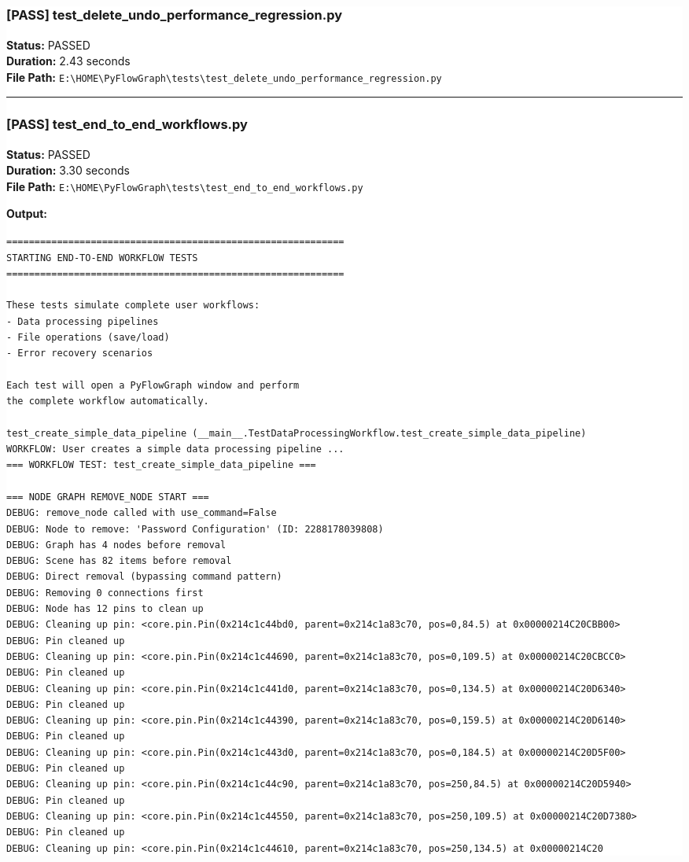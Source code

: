 
### [PASS] test_delete_undo_performance_regression.py

**Status:** PASSED  
**Duration:** 2.43 seconds  
**File Path:** `E:\HOME\PyFlowGraph\tests\test_delete_undo_performance_regression.py`

---

### [PASS] test_end_to_end_workflows.py

**Status:** PASSED  
**Duration:** 3.30 seconds  
**File Path:** `E:\HOME\PyFlowGraph\tests\test_end_to_end_workflows.py`

**Output:**
```
============================================================
STARTING END-TO-END WORKFLOW TESTS
============================================================

These tests simulate complete user workflows:
- Data processing pipelines
- File operations (save/load)
- Error recovery scenarios

Each test will open a PyFlowGraph window and perform
the complete workflow automatically.

test_create_simple_data_pipeline (__main__.TestDataProcessingWorkflow.test_create_simple_data_pipeline)
WORKFLOW: User creates a simple data processing pipeline ... 
=== WORKFLOW TEST: test_create_simple_data_pipeline ===

=== NODE GRAPH REMOVE_NODE START ===
DEBUG: remove_node called with use_command=False
DEBUG: Node to remove: 'Password Configuration' (ID: 2288178039808)
DEBUG: Graph has 4 nodes before removal
DEBUG: Scene has 82 items before removal
DEBUG: Direct removal (bypassing command pattern)
DEBUG: Removing 0 connections first
DEBUG: Node has 12 pins to clean up
DEBUG: Cleaning up pin: <core.pin.Pin(0x214c1c44bd0, parent=0x214c1a83c70, pos=0,84.5) at 0x00000214C20CBB00>
DEBUG: Pin cleaned up
DEBUG: Cleaning up pin: <core.pin.Pin(0x214c1c44690, parent=0x214c1a83c70, pos=0,109.5) at 0x00000214C20CBCC0>
DEBUG: Pin cleaned up
DEBUG: Cleaning up pin: <core.pin.Pin(0x214c1c441d0, parent=0x214c1a83c70, pos=0,134.5) at 0x00000214C20D6340>
DEBUG: Pin cleaned up
DEBUG: Cleaning up pin: <core.pin.Pin(0x214c1c44390, parent=0x214c1a83c70, pos=0,159.5) at 0x00000214C20D6140>
DEBUG: Pin cleaned up
DEBUG: Cleaning up pin: <core.pin.Pin(0x214c1c443d0, parent=0x214c1a83c70, pos=0,184.5) at 0x00000214C20D5F00>
DEBUG: Pin cleaned up
DEBUG: Cleaning up pin: <core.pin.Pin(0x214c1c44c90, parent=0x214c1a83c70, pos=250,84.5) at 0x00000214C20D5940>
DEBUG: Pin cleaned up
DEBUG: Cleaning up pin: <core.pin.Pin(0x214c1c44550, parent=0x214c1a83c70, pos=250,109.5) at 0x00000214C20D7380>
DEBUG: Pin cleaned up
DEBUG: Cleaning up pin: <core.pin.Pin(0x214c1c44610, parent=0x214c1a83c70, pos=250,134.5) at 0x00000214C20
```